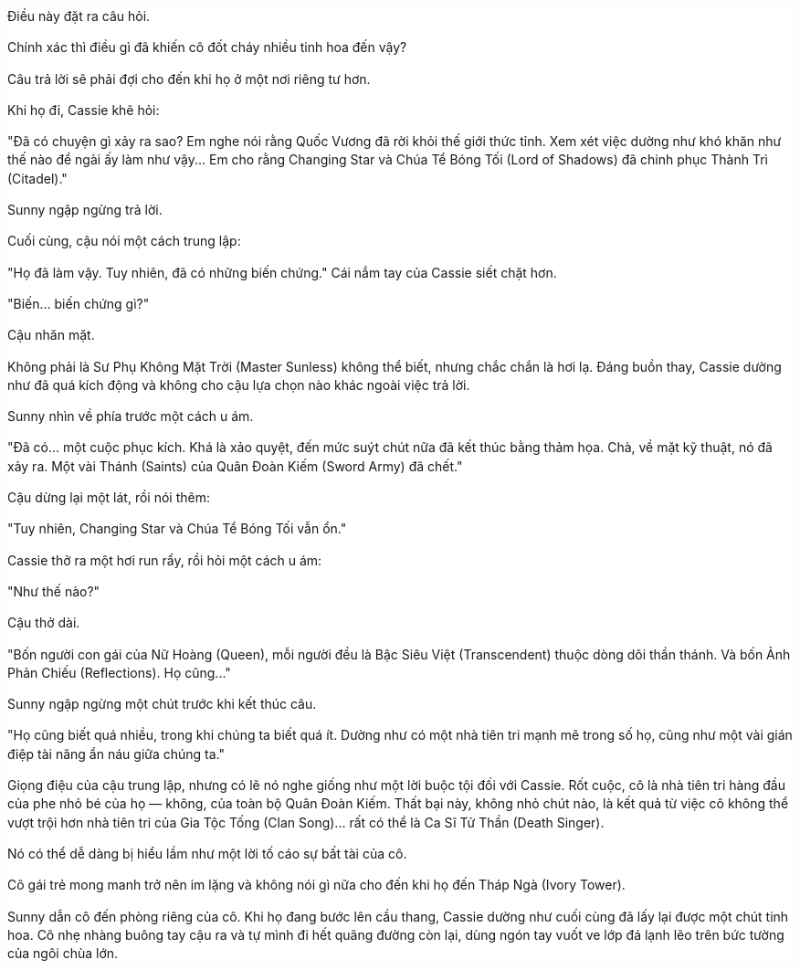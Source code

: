 Điều này đặt ra câu hỏi.

Chính xác thì điều gì đã khiến cô đốt cháy nhiều tinh hoa đến vậy?

Câu trả lời sẽ phải đợi cho đến khi họ ở một nơi riêng tư hơn.

Khi họ đi, Cassie khẽ hỏi:

"Đã có chuyện gì xảy ra sao? Em nghe nói rằng Quốc Vương đã rời khỏi thế giới thức tỉnh. Xem xét việc dường như khó khăn như thế nào để ngài ấy làm như vậy... Em cho rằng Changing Star và Chúa Tể Bóng Tối (Lord of Shadows) đã chinh phục Thành Trì (Citadel)."

Sunny ngập ngừng trả lời.

Cuối cùng, cậu nói một cách trung lập:

"Họ đã làm vậy. Tuy nhiên, đã có những biến chứng." Cái nắm tay của Cassie siết chặt hơn.

"Biến... biến chứng gì?"

Cậu nhăn mặt.

Không phải là Sư Phụ Không Mặt Trời (Master Sunless) không thể biết, nhưng chắc chắn là hơi lạ. Đáng buồn thay, Cassie dường như đã quá kích động và không cho cậu lựa chọn nào khác ngoài việc trả lời.

Sunny nhìn về phía trước một cách u ám.

"Đã có... một cuộc phục kích. Khá là xảo quyệt, đến mức suýt chút nữa đã kết thúc bằng thảm họa. Chà, về mặt kỹ thuật, nó đã xảy ra. Một vài Thánh (Saints) của Quân Đoàn Kiếm (Sword Army) đã chết."

Cậu dừng lại một lát, rồi nói thêm:

"Tuy nhiên, Changing Star và Chúa Tể Bóng Tối vẫn ổn."

Cassie thở ra một hơi run rẩy, rồi hỏi một cách u ám:

"Như thế nào?"

Cậu thở dài.

"Bốn người con gái của Nữ Hoàng (Queen), mỗi người đều là Bậc Siêu Việt (Transcendent) thuộc dòng dõi thần thánh. Và bốn Ảnh Phản Chiếu (Reflections). Họ cũng..."

Sunny ngập ngừng một chút trước khi kết thúc câu.

"Họ cũng biết quá nhiều, trong khi chúng ta biết quá ít. Dường như có một nhà tiên tri mạnh mẽ trong số họ, cũng như một vài gián điệp tài năng ẩn náu giữa chúng ta."

Giọng điệu của cậu trung lập, nhưng có lẽ nó nghe giống như một lời buộc tội đối với Cassie. Rốt cuộc, cô là nhà tiên tri hàng đầu của phe nhỏ bé của họ — không, của toàn bộ Quân Đoàn Kiếm. Thất bại này, không nhỏ chút nào, là kết quả từ việc cô không thể vượt trội hơn nhà tiên tri của Gia Tộc Tống (Clan Song)... rất có thể là Ca Sĩ Tử Thần (Death Singer).

Nó có thể dễ dàng bị hiểu lầm như một lời tố cáo sự bất tài của cô.

Cô gái trẻ mong manh trở nên im lặng và không nói gì nữa cho đến khi họ đến Tháp Ngà (Ivory Tower).

Sunny dẫn cô đến phòng riêng của cô. Khi họ đang bước lên cầu thang, Cassie dường như cuối cùng đã lấy lại được một chút tinh hoa. Cô nhẹ nhàng buông tay cậu ra và tự mình đi hết quãng đường còn lại, dùng ngón tay vuốt ve lớp đá lạnh lẽo trên bức tường của ngôi chùa lớn.
